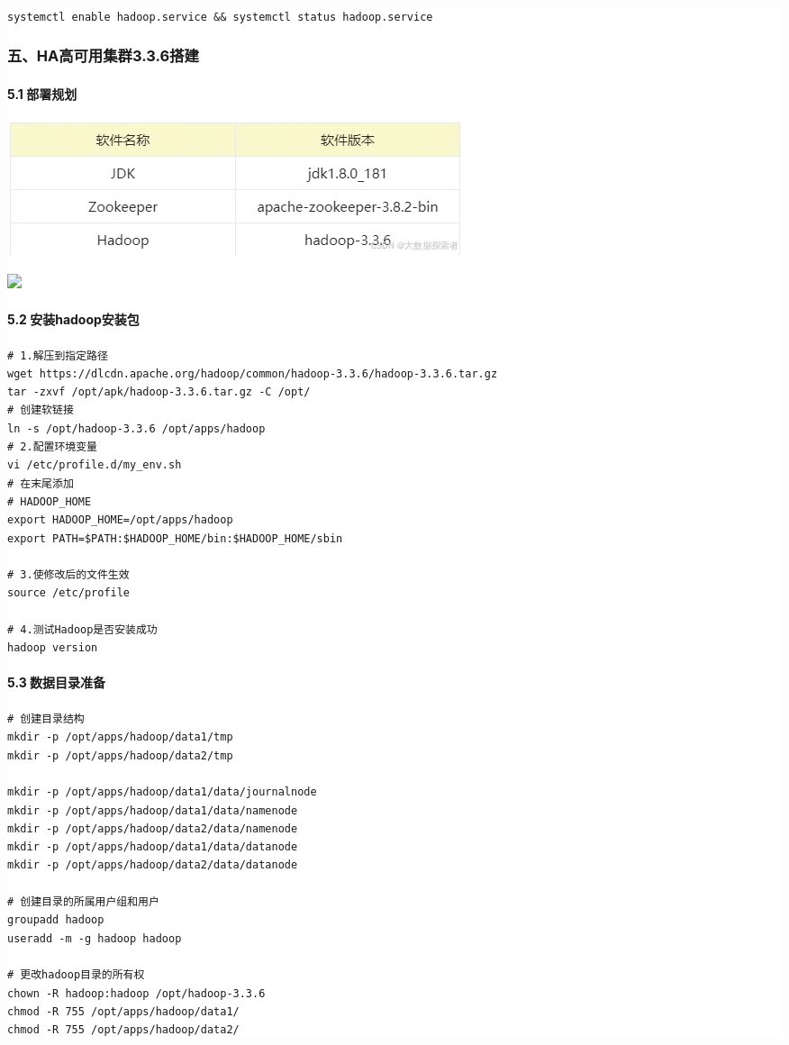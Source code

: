 ```
systemctl enable hadoop.service && systemctl status hadoop.service
```

### 五、HA高可用集群3.3.6搭建

#### 5.1 部署规划

![](图片/Hadoop版本依赖.png)

![](D:\学习\Linux微服务\图片/hadoop节点部署.png)

#### 5.2 安装hadoop安装包

```
# 1.解压到指定路径
wget https://dlcdn.apache.org/hadoop/common/hadoop-3.3.6/hadoop-3.3.6.tar.gz
tar -zxvf /opt/apk/hadoop-3.3.6.tar.gz -C /opt/
# 创建软链接
ln -s /opt/hadoop-3.3.6 /opt/apps/hadoop
# 2.配置环境变量
vi /etc/profile.d/my_env.sh
# 在末尾添加
# HADOOP_HOME
export HADOOP_HOME=/opt/apps/hadoop
export PATH=$PATH:$HADOOP_HOME/bin:$HADOOP_HOME/sbin
 
# 3.使修改后的文件生效
source /etc/profile
 
# 4.测试Hadoop是否安装成功
hadoop version
```

#### 5.3 数据目录准备

```
# 创建目录结构
mkdir -p /opt/apps/hadoop/data1/tmp
mkdir -p /opt/apps/hadoop/data2/tmp
 
mkdir -p /opt/apps/hadoop/data1/data/journalnode
mkdir -p /opt/apps/hadoop/data1/data/namenode
mkdir -p /opt/apps/hadoop/data2/data/namenode
mkdir -p /opt/apps/hadoop/data1/data/datanode
mkdir -p /opt/apps/hadoop/data2/data/datanode
 
# 创建目录的所属用户组和用户
groupadd hadoop
useradd -m -g hadoop hadoop
 
# 更改hadoop目录的所有权
chown -R hadoop:hadoop /opt/hadoop-3.3.6
chmod -R 755 /opt/apps/hadoop/data1/
chmod -R 755 /opt/apps/hadoop/data2/
```

